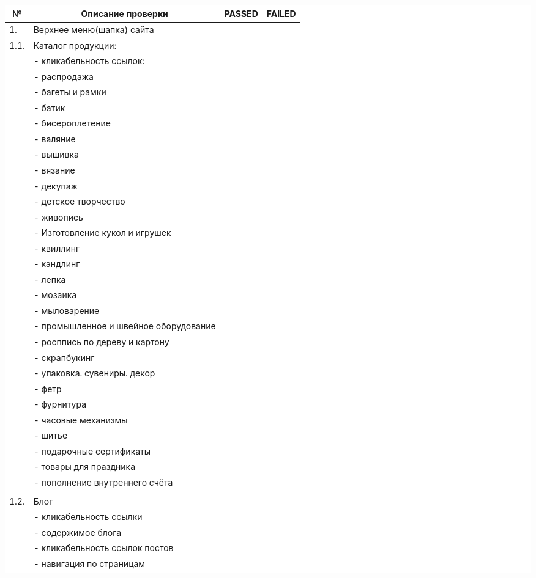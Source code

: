 | №     	| Описание проверки                                                                                                       	| PASSED 	| FAILED 	|
|-------	|-------------------------------------------------------------------------------------------------------------------------	|--------	|--------	|
| 1.    	| Верхнее меню(шапка) сайта                                                                                               	|        	|        	|
| 1.1.  	| Каталог продукции:                                                                                                      	|        	|        	|
|       	| - кликабельность ссылок:                                                                                                	|        	|        	|
|       	| - распродажа                                                                                                            	|        	|        	|
|       	| - багеты и рамки                                                                                                        	|        	|        	|
|       	| - батик                                                                                                                 	|        	|        	|
|       	| - бисероплетение                                                                                                        	|        	|        	|
|       	| - валяние                                                                                                               	|        	|        	|
|       	| - вышивка                                                                                                               	|        	|        	|
|       	| - вязание                                                                                                               	|        	|        	|
|       	| - декупаж                                                                                                               	|        	|        	|
|       	| - детское творчество                                                                                                    	|        	|        	|
|       	| - живопись                                                                                                              	|        	|        	|
|       	| - Изготовление кукол и игрушек                                                                                          	|        	|        	|
|       	| - квиллинг                                                                                                              	|        	|        	|
|       	| - кэндлинг                                                                                                              	|        	|        	|
|       	| - лепка                                                                                                                 	|        	|        	|
|       	| - мозаика                                                                                                               	|        	|        	|
|       	| - мыловарение                                                                                                           	|        	|        	|
|       	| - промышленное и швейное оборудование                                                                                   	|        	|        	|
|       	| - росппись по дереву и картону                                                                                          	|        	|        	|
|       	| - скрапбукинг                                                                                                           	|        	|        	|
|       	| - упаковка. сувениры. декор                                                                                             	|        	|        	|
|       	| - фетр                                                                                                                  	|        	|        	|
|       	| - фурнитура                                                                                                             	|        	|        	|
|       	| - часовые механизмы                                                                                                     	|        	|        	|
|       	| - шитье                                                                                                                 	|        	|        	|
|       	| - подарочные сертификаты                                                                                                	|        	|        	|
|       	| - товары для праздника                                                                                                  	|        	|        	|
|       	| - пополнение внутреннего счёта                                                                                          	|        	|        	|
|       	|                                                                                                                         	|        	|        	|
| 1.2.  	| Блог                                                                                                                    	|        	|        	|
|       	| - кликабельность ссылки                                                                                                 	|        	|        	|
|       	| - содержимое блога                                                                                                      	|        	|        	|
|       	| - кликабельность ссылок постов                                                                                          	|        	|        	|
|       	| - навигация по страницам                                                                                                	|        	|        	|